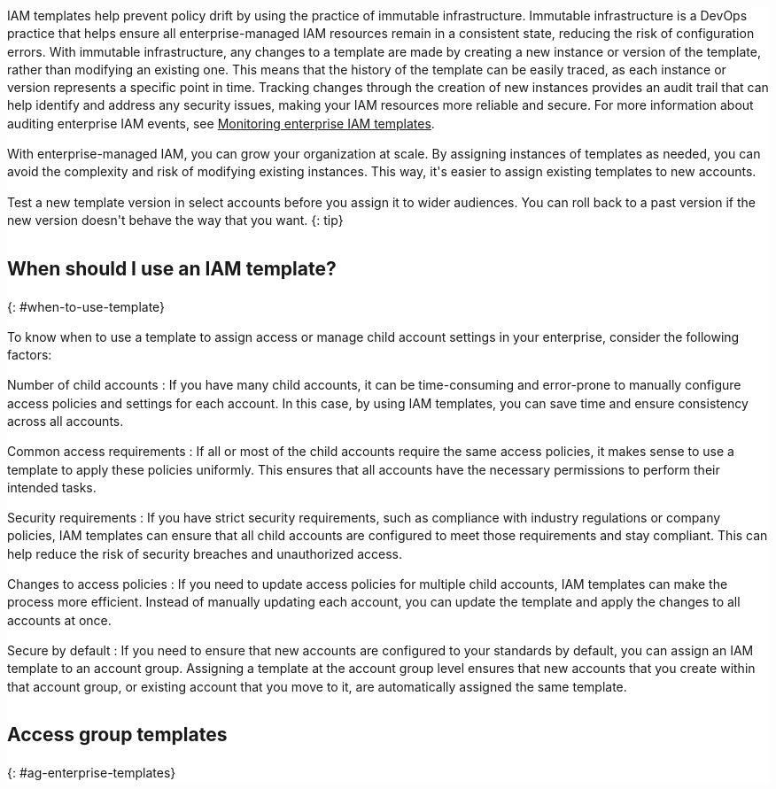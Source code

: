 IAM templates help prevent policy drift by using the practice of immutable infrastructure. Immutable infrastructure is a DevOps practice that helps ensure all enterprise-managed IAM resources remain in a consistent state, reducing the risk of configuration errors. With immutable infrastructure, any changes to a template are made by creating a new instance or version of the template, rather than modifying an existing one. This means that the history of the template can be easily traced, as each instance or version represents a specific point in time. Tracking changes through the creation of new instances provides an audit trail that can help identify and address any security issues, making your IAM resources more reliable and secure. For more information about auditing enterprise IAM events, see [Monitoring enterprise IAM templates](/docs/enterprise-management?topic=enterprise-management-monitor-enterprise-iam-templates).

With enterprise-managed IAM, you can grow your organization at scale. By assigning instances of templates as needed, you can avoid the complexity and risk of modifying existing instances. This way, it's easier to assign existing templates to new accounts.

Test a new template version in select accounts before you assign it to wider audiences. You can roll back to a past version if the new version doesn't behave the way that you want.
{: tip}

## When should I use an IAM template?
{: #when-to-use-template}

To know when to use a template to assign access or manage child account settings in your enterprise, consider the following factors:

Number of child accounts
:   If you have many child accounts, it can be time-consuming and error-prone to manually configure access policies and settings for each account. In this case, by using IAM templates, you can save time and ensure consistency across all accounts.

Common access requirements
:   If all or most of the child accounts require the same access policies, it makes sense to use a template to apply these policies uniformly. This ensures that all accounts have the necessary permissions to perform their intended tasks.

Security requirements
:   If you have strict security requirements, such as compliance with industry regulations or company policies, IAM templates can ensure that all child accounts are configured to meet those requirements and stay compliant. This can help reduce the risk of security breaches and unauthorized access.

Changes to access policies
:   If you need to update access policies for multiple child accounts, IAM templates can make the process more efficient. Instead of manually updating each account, you can update the template and apply the changes to all accounts at once.

Secure by default
:   If you need to ensure that new accounts are configured to your standards by default, you can assign an IAM template to an account group. Assigning a template at the account group level ensures that new accounts that you create within that account group, or existing account that you move to it, are automatically assigned the same template.

## Access group templates
{: #ag-enterprise-templates}
